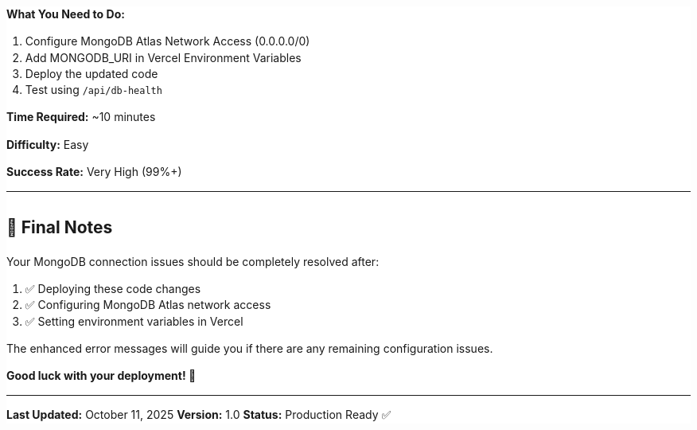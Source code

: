 **What You Need to Do:**
1. Configure MongoDB Atlas Network Access (0.0.0.0/0)
2. Add MONGODB_URI in Vercel Environment Variables
3. Deploy the updated code
4. Test using `/api/db-health`

**Time Required:** ~10 minutes

**Difficulty:** Easy

**Success Rate:** Very High (99%+)

---

## 🎉 Final Notes

Your MongoDB connection issues should be completely resolved after:
1. ✅ Deploying these code changes
2. ✅ Configuring MongoDB Atlas network access
3. ✅ Setting environment variables in Vercel

The enhanced error messages will guide you if there are any remaining configuration issues.

**Good luck with your deployment! 🚀**

---

**Last Updated:** October 11, 2025
**Version:** 1.0
**Status:** Production Ready ✅

